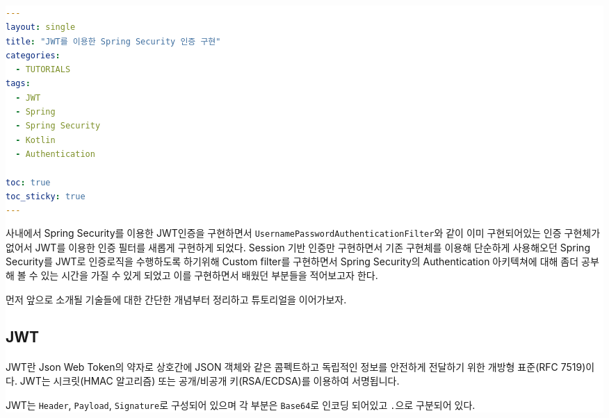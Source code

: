 ```yaml
---
layout: single
title: "JWT를 이용한 Spring Security 인증 구현"
categories:
  - TUTORIALS
tags:
  - JWT
  - Spring
  - Spring Security
  - Kotlin
  - Authentication

toc: true
toc_sticky: true
---
```


사내에서 Spring Security를 이용한 JWT인증을 구현하면서 `UsernamePasswordAuthenticationFilter`와 같이 이미 구현되어있는 인증 구현체가 없어서 JWT를 이용한 인증 필터를 새롭게 구현하게 되었다.
Session 기반 인증만 구현하면서 기존 구현체를 이용해 단순하게 사용해오던 Spring Security를 JWT로 인증로직을 수행하도록 하기위해 Custom filter를 구현하면서 Spring Security의 Authentication 아키텍쳐에 대해 좀더 공부해 볼 수 있는 시간을 가질 수 있게 되었고 이를 구현하면서 배웠던 부분들을 적어보고자 한다.

먼저 앞으로 소개될 기술들에 대한 간단한 개념부터 정리하고 튜토리얼을 이어가보자.

## JWT

JWT란 Json Web Token의 약자로 상호간에 JSON 객체와 같은 콤펙트하고 독립적인 정보를 안전하게 전달하기 위한 개방형 표준(RFC 7519)이다. JWT는 시크릿(HMAC 알고리즘) 또는 공개/비공개 키(RSA/ECDSA)를 이용하여 서명됩니다.

JWT는 `Header`, `Payload`, `Signature`로 구성되어 있으며 각 부분은 `Base64`로 인코딩 되어있고 `.`으로 구분되어 있다.
